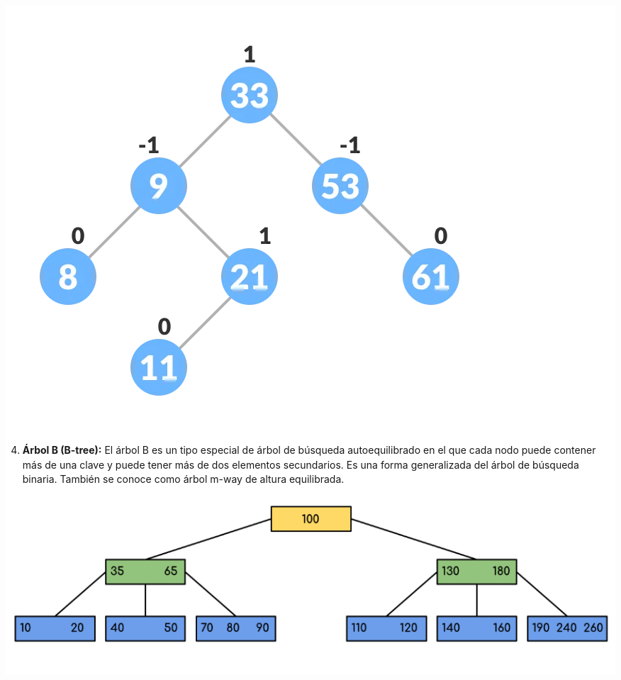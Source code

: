 ![AVL Tree](./images/avl-tree.webp)

4.  **Árbol B (B-tree):** El árbol B es un tipo especial de árbol de búsqueda autoequilibrado en el que cada nodo puede contener más de una clave y puede tener más de dos elementos secundarios. Es una forma generalizada del árbol de búsqueda binaria. También se conoce como árbol m-way de altura equilibrada.


![B Tree](./images/b-tree.png)

<br />
